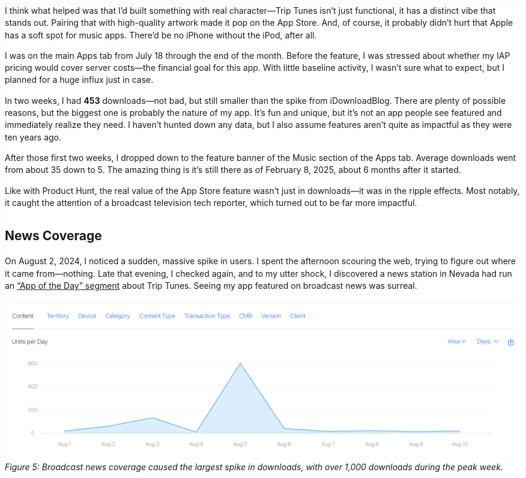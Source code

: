 I think what helped was that I’d built something with real character—Trip Tunes isn’t just functional, it has a distinct vibe that stands out. Pairing that with high-quality artwork made it pop on the App Store. And, of course, it probably didn’t hurt that Apple has a soft spot for music apps. There’d be no iPhone without the iPod, after all.  

I was on the main Apps tab from July 18 through the end of the month. Before the feature, I was stressed about whether my IAP pricing would cover server costs—the financial goal for this app. With little baseline activity, I wasn’t sure what to expect, but I planned for a huge influx just in case.

In two weeks, I had **453** downloads—not bad, but still smaller than the spike from iDownloadBlog. There are plenty of possible reasons, but the biggest one is probably the nature of my app. It’s fun and unique, but it’s not an app people see featured and immediately realize they need. I haven’t hunted down any data, but I also assume features aren’t quite as impactful as they were ten years ago.

After those first two weeks, I dropped down to the feature banner of the Music section of the Apps tab. Average downloads went from about 35 down to 5\. The amazing thing is it’s still there as of February 8, 2025, about 6 months after it started.

Like with Product Hunt, the real value of the App Store feature wasn’t just in downloads—it was in the ripple effects. Most notably, it caught the attention of a broadcast television tech reporter, which turned out to be far more impactful.

## News Coverage

On August 2, 2024, I noticed a sudden, massive spike in users. I spent the afternoon scouring the web, trying to figure out where it came from—nothing. Late that evening, I checked again, and to my utter shock, I discovered a news station in Nevada had run an [“App of the Day” segment](https://www.2news.com/video/what-the-tech-trip-tunes/video_344cc58d-3ec2-5567-a3fe-76349718b504.html) about Trip Tunes. Seeing my app featured on broadcast news was surreal.

<a href="../assets/images/2025-02-10-trip-tunes-experience/broadcast_news_chart.png" target="_blank">
  <img src="../assets/images/2025-02-10-trip-tunes-experience/broadcast_news_chart.png" 
       alt="Line chart showing a large spike in downloads due to broadcast news coverage" 
       class="chart-image">
</a>
<em>Figure 5: Broadcast news coverage caused the largest spike in downloads, with over 1,000 downloads during the peak week.</em>
